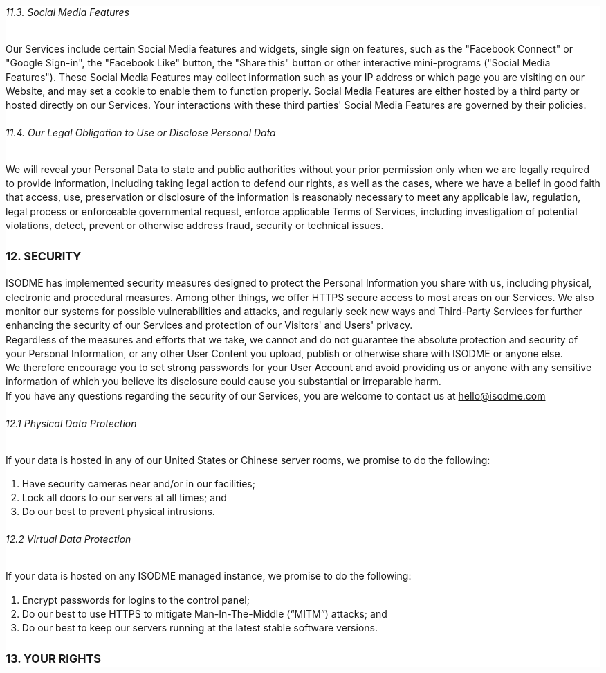 ###### 11.3. Social Media Features

Our Services include certain Social Media features and widgets, single sign on features, such as the "Facebook Connect" or "Google Sign-in", the "Facebook Like" button, the "Share this" button or other interactive mini-programs ("Social Media Features"). These Social Media Features may collect information such as your IP address or which page you are visiting on our Website, and may set a cookie to enable them to function properly. Social Media Features are either hosted by a third party or hosted directly on our Services. Your interactions with these third parties' Social Media Features are governed by their policies.

###### 11.4. Our Legal Obligation to Use or Disclose Personal Data

We will reveal your Personal Data to state and public authorities without your prior permission only when we are legally required to provide information, including taking legal action to defend our rights, as well as the cases, where we have a belief in good faith that access, use, preservation or disclosure of the information is reasonably necessary to meet any applicable law, regulation, legal process or enforceable governmental request, enforce applicable Terms of Services, including investigation of potential violations, detect, prevent or otherwise address fraud, security or technical issues.

### 12\. SECURITY

ISODME has implemented security measures designed to protect the Personal Information you share with us, including physical, electronic and procedural measures. Among other things, we offer HTTPS secure access to most areas on our Services. We also monitor our systems for possible vulnerabilities and attacks, and regularly seek new ways and Third-Party Services for further enhancing the security of our Services and protection of our Visitors' and Users' privacy.  
Regardless of the measures and efforts that we take, we cannot and do not guarantee the absolute protection and security of your Personal Information, or any other User Content you upload, publish or otherwise share with ISODME or anyone else.  
We therefore encourage you to set strong passwords for your User Account and avoid providing us or anyone with any sensitive information of which you believe its disclosure could cause you substantial or irreparable harm.  
If you have any questions regarding the security of our Services, you are welcome to contact us at hello@isodme.com

###### 12.1 Physical Data Protection

If your data is hosted in any of our United States or Chinese server rooms, we promise to do the following:

1.  Have security cameras near and/or in our facilities;
2.  Lock all doors to our servers at all times; and
3.  Do our best to prevent physical intrusions.

###### 12.2 Virtual Data Protection

If your data is hosted on any ISODME managed instance, we promise to do the following:

1.  Encrypt passwords for logins to the control panel;
2.  Do our best to use HTTPS to mitigate Man-In-The-Middle (“MITM”) attacks; and
3.  Do our best to keep our servers running at the latest stable software versions.

### 13\. YOUR RIGHTS
